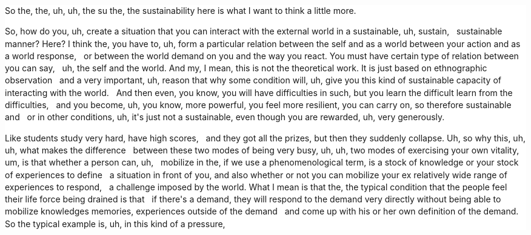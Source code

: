 So the, the, uh, uh, the su the,
the sustainability here is what I want
to think a little more.
&nbsp;

So, how do you, uh,
create a situation that you can interact
with the external world in a sustainable, uh, sustain,
&nbsp;
sustainable manner?
Here? I think the, you have to, uh,
form a particular relation between the self
and as a world between your action and as a world response,
&nbsp;
or between the world demand on you and the way you react.
You must have certain type of relation between you can say,
&nbsp;
uh, the self and the world.
And my, I mean, this is not the theoretical work.
It is just based on ethnographic observation
&nbsp;
and a very important, uh,
reason that why some condition will, uh,
give you this kind of sustainable capacity
of interacting with the world.
&nbsp;
And then even, you know, you will have difficulties in such,
but you learn the difficult learn from the difficulties,
&nbsp;
and you become, uh, you know, more powerful,
you feel more resilient, you can carry on, so
therefore sustainable and
&nbsp;
or in other conditions, uh, it's just not a sustainable,
even though you are rewarded, uh, very generously.

Like students study very hard, have high scores,
&nbsp;
and they got all the prizes,
but then they suddenly collapse.
Uh, so why this, uh, uh, what makes the difference
&nbsp;
between these two modes of being very busy, uh,
uh, two modes of exercising your own vitality, um, is
that whether a person can, uh,
&nbsp;
mobilize in the, if we use a phenomenological
term, is a stock of knowledge
or your stock of experiences to define
&nbsp;
a situation in front of you, and also whether
or not you can mobilize your
ex relatively wide range of experiences to respond,
&nbsp;
a challenge imposed by the world.
What I mean is that the, the typical condition
that the people feel their life force being drained is that
&nbsp;
if there's a demand, they will respond to the demand very
directly without being able to mobilize knowledges
memories, experiences outside of the demand
&nbsp;
and come up with his or her own definition of the demand.
So the typical example is, uh, in this kind of a pressure,